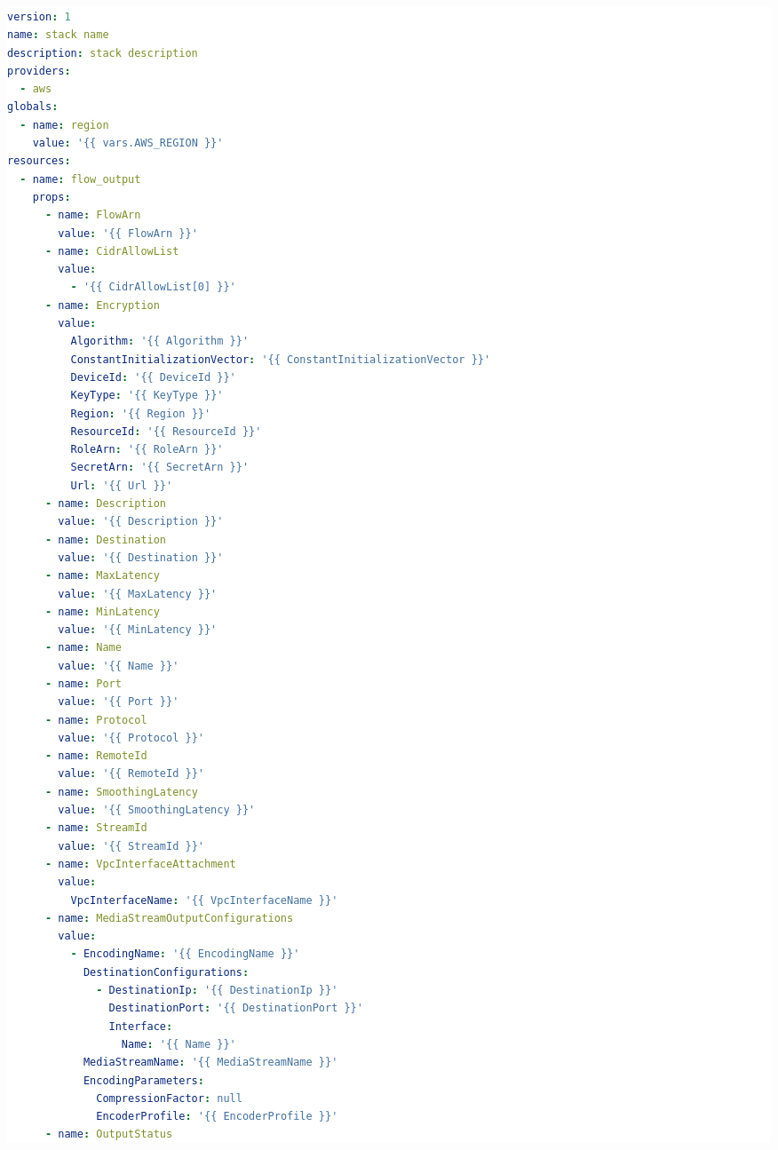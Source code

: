 ```yaml
version: 1
name: stack name
description: stack description
providers:
  - aws
globals:
  - name: region
    value: '{{ vars.AWS_REGION }}'
resources:
  - name: flow_output
    props:
      - name: FlowArn
        value: '{{ FlowArn }}'
      - name: CidrAllowList
        value:
          - '{{ CidrAllowList[0] }}'
      - name: Encryption
        value:
          Algorithm: '{{ Algorithm }}'
          ConstantInitializationVector: '{{ ConstantInitializationVector }}'
          DeviceId: '{{ DeviceId }}'
          KeyType: '{{ KeyType }}'
          Region: '{{ Region }}'
          ResourceId: '{{ ResourceId }}'
          RoleArn: '{{ RoleArn }}'
          SecretArn: '{{ SecretArn }}'
          Url: '{{ Url }}'
      - name: Description
        value: '{{ Description }}'
      - name: Destination
        value: '{{ Destination }}'
      - name: MaxLatency
        value: '{{ MaxLatency }}'
      - name: MinLatency
        value: '{{ MinLatency }}'
      - name: Name
        value: '{{ Name }}'
      - name: Port
        value: '{{ Port }}'
      - name: Protocol
        value: '{{ Protocol }}'
      - name: RemoteId
        value: '{{ RemoteId }}'
      - name: SmoothingLatency
        value: '{{ SmoothingLatency }}'
      - name: StreamId
        value: '{{ StreamId }}'
      - name: VpcInterfaceAttachment
        value:
          VpcInterfaceName: '{{ VpcInterfaceName }}'
      - name: MediaStreamOutputConfigurations
        value:
          - EncodingName: '{{ EncodingName }}'
            DestinationConfigurations:
              - DestinationIp: '{{ DestinationIp }}'
                DestinationPort: '{{ DestinationPort }}'
                Interface:
                  Name: '{{ Name }}'
            MediaStreamName: '{{ MediaStreamName }}'
            EncodingParameters:
              CompressionFactor: null
              EncoderProfile: '{{ EncoderProfile }}'
      - name: OutputStatus
```